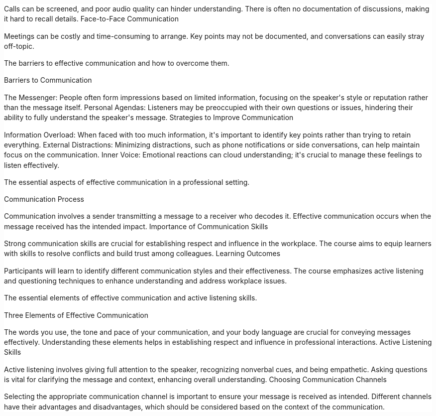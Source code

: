 Calls can be screened, and poor audio quality can hinder understanding.
There is often no documentation of discussions, making it hard to recall details.
Face-to-Face Communication

Meetings can be costly and time-consuming to arrange.
Key points may not be documented, and conversations can easily stray off-topic.

The barriers to effective communication and how to overcome them.

Barriers to Communication

The Messenger: People often form impressions based on limited information, focusing on the speaker's style or reputation rather than the message itself.
Personal Agendas: Listeners may be preoccupied with their own questions or issues, hindering their ability to fully understand the speaker's message.
Strategies to Improve Communication

Information Overload: When faced with too much information, it's important to identify key points rather than trying to retain everything.
External Distractions: Minimizing distractions, such as phone notifications or side conversations, can help maintain focus on the communication.
Inner Voice: Emotional reactions can cloud understanding; it's crucial to manage these feelings to listen effectively.

The essential aspects of effective communication in a professional setting.

Communication Process

Communication involves a sender transmitting a message to a receiver who decodes it.
Effective communication occurs when the message received has the intended impact.
Importance of Communication Skills

Strong communication skills are crucial for establishing respect and influence in the workplace.
The course aims to equip learners with skills to resolve conflicts and build trust among colleagues.
Learning Outcomes

Participants will learn to identify different communication styles and their effectiveness.
The course emphasizes active listening and questioning techniques to enhance understanding and address workplace issues.

The essential elements of effective communication and active listening skills.

Three Elements of Effective Communication

The words you use, the tone and pace of your communication, and your body language are crucial for conveying messages effectively.
Understanding these elements helps in establishing respect and influence in professional interactions.
Active Listening Skills

Active listening involves giving full attention to the speaker, recognizing nonverbal cues, and being empathetic.
Asking questions is vital for clarifying the message and context, enhancing overall understanding.
Choosing Communication Channels

Selecting the appropriate communication channel is important to ensure your message is received as intended.
Different channels have their advantages and disadvantages, which should be considered based on the context of the communication.
